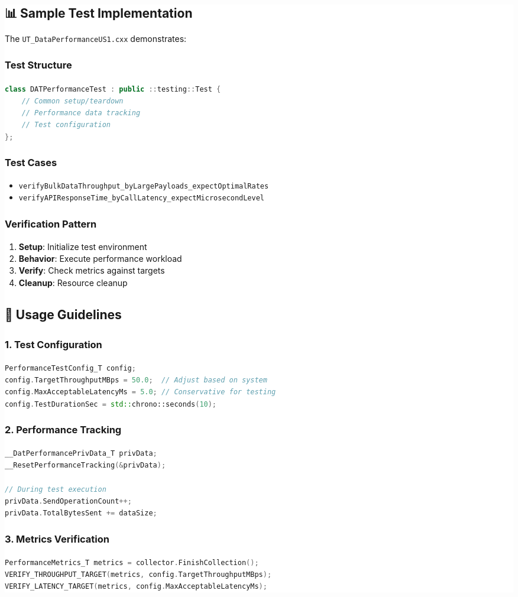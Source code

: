 ## 📊 Sample Test Implementation

The `UT_DataPerformanceUS1.cxx` demonstrates:

### Test Structure
```cpp
class DATPerformanceTest : public ::testing::Test {
    // Common setup/teardown
    // Performance data tracking
    // Test configuration
};
```

### Test Cases
- `verifyBulkDataThroughput_byLargePayloads_expectOptimalRates`
- `verifyAPIResponseTime_byCallLatency_expectMicrosecondLevel`

### Verification Pattern
1. **Setup**: Initialize test environment
2. **Behavior**: Execute performance workload
3. **Verify**: Check metrics against targets
4. **Cleanup**: Resource cleanup

## 🎯 Usage Guidelines

### 1. **Test Configuration**
```cpp
PerformanceTestConfig_T config;
config.TargetThroughputMBps = 50.0;  // Adjust based on system
config.MaxAcceptableLatencyMs = 5.0; // Conservative for testing
config.TestDurationSec = std::chrono::seconds(10);
```

### 2. **Performance Tracking**
```cpp
__DatPerformancePrivData_T privData;
__ResetPerformanceTracking(&privData);

// During test execution
privData.SendOperationCount++;
privData.TotalBytesSent += dataSize;
```

### 3. **Metrics Verification**
```cpp
PerformanceMetrics_T metrics = collector.FinishCollection();
VERIFY_THROUGHPUT_TARGET(metrics, config.TargetThroughputMBps);
VERIFY_LATENCY_TARGET(metrics, config.MaxAcceptableLatencyMs);
```
